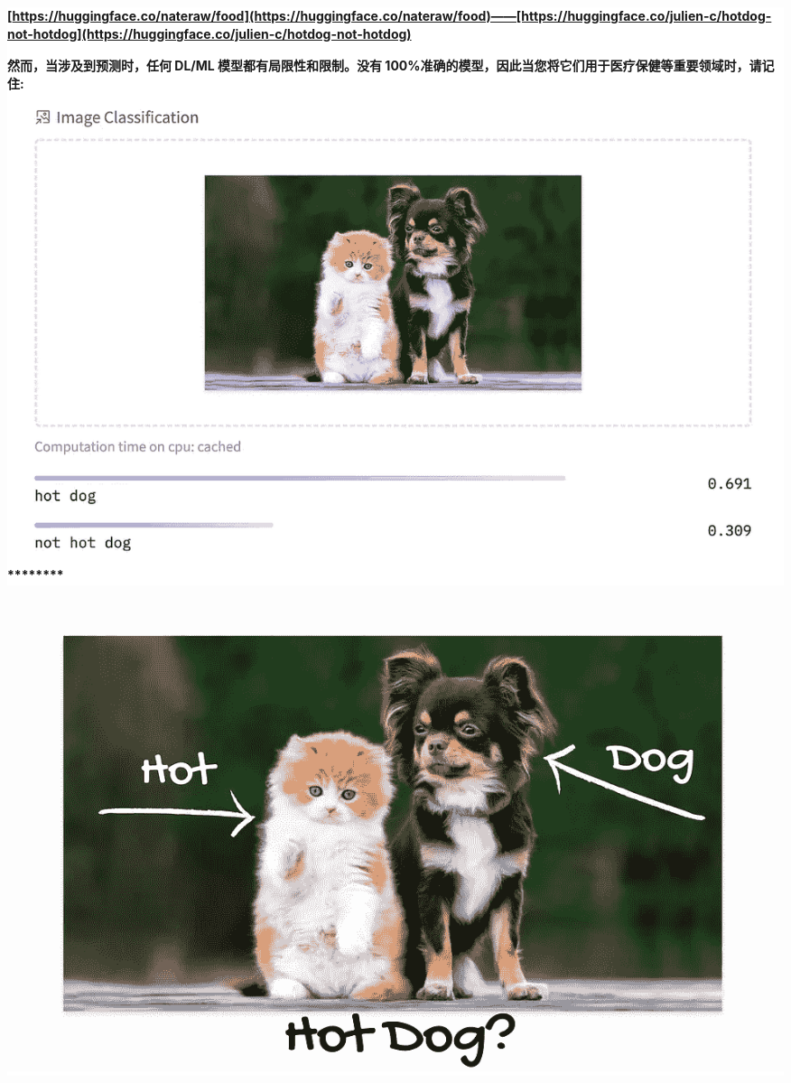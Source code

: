 
****[https://huggingface.co/nateraw/food](https://huggingface.co/nateraw/food)——[https://huggingface.co/julien-c/hotdog-not-hotdog](https://huggingface.co/julien-c/hotdog-not-hotdog)****

****然而，当涉及到预测时，任何 DL/ML 模型都有局限性和限制。没有 100%准确的模型，因此当您将它们用于医疗保健等重要领域时，请记住:****

****![](img/b43a9ddc546f066682f564e0b99ce252.png)********![](img/5f883876b1923726d960396c7dc1acac.png)****
